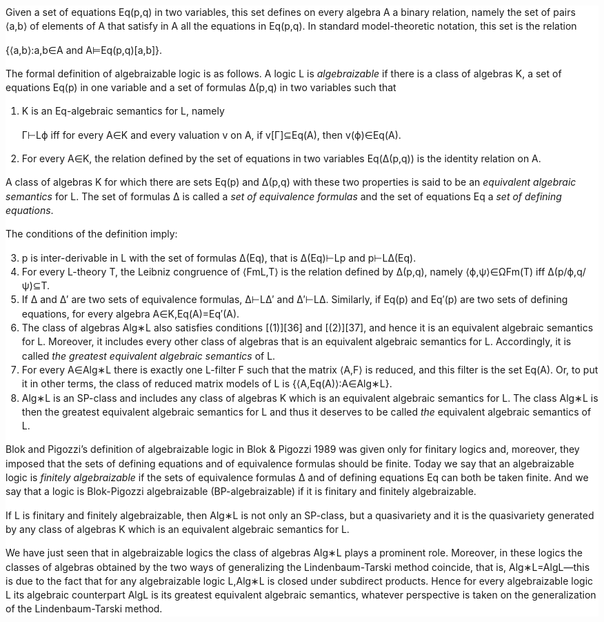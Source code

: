 Given a set of equations Eq(p,q) in two variables, this set defines on every algebra A a binary relation, namely the set of pairs ⟨a,b⟩ of elements of A that satisfy in A all the equations in Eq(p,q). In standard model-theoretic notation, this set is the relation

{⟨a,b⟩:a,b∈A and A⊨Eq(p,q)\[a,b\]}.

The formal definition of algebraizable logic is as follows. A logic L is *algebraizable* if there is a class of algebras K, a set of equations Eq(p) in one variable and a set of formulas Δ(p,q) in two variables such that

1.  K is an Eq\-algebraic semantics for L, namely
    
    Γ⊢Lϕ iff  for every A∈K and every valuation v on A, if v\[Γ\]⊆Eq(A), then v(ϕ)∈Eq(A).
    
2.  For every A∈K, the relation defined by the set of equations in two variables Eq(Δ(p,q)) is the identity relation on A.

A class of algebras K for which there are sets Eq(p) and Δ(p,q) with these two properties is said to be an *equivalent algebraic semantics* for L. The set of formulas Δ is called a *set of equivalence formulas* and the set of equations Eq a *set of defining equations*.

The conditions of the definition imply:

3.  p is inter-derivable in L with the set of formulas Δ(Eq), that is Δ(Eq)⊢Lp and p⊢LΔ(Eq).
4.  For every L\-theory T, the Leibniz congruence of ⟨FmL,T⟩ is the relation defined by Δ(p,q), namely ⟨ϕ,ψ⟩∈ΩFm(T) iff Δ(p/ϕ,q/ψ)⊆T.
5.  If Δ and Δ′ are two sets of equivalence formulas, Δ⊢LΔ′ and Δ′⊢LΔ. Similarly, if Eq(p) and Eq′(p) are two sets of defining equations, for every algebra A∈K,Eq(A)\=Eq′(A).
6.  The class of algebras Alg∗L also satisfies conditions [(1)][36] and [(2)][37], and hence it is an equivalent algebraic semantics for L. Moreover, it includes every other class of algebras that is an equivalent algebraic semantics for L. Accordingly, it is called *the greatest equivalent algebraic semantics* of L.
7.  For every A∈Alg∗L there is exactly one L\-filter F such that the matrix ⟨A,F⟩ is reduced, and this filter is the set Eq(A). Or, to put it in other terms, the class of reduced matrix models of L is {⟨A,Eq(A)⟩:A∈Alg∗L}.
8.  Alg∗L is an SP-class and includes any class of algebras K which is an equivalent algebraic semantics for L. The class Alg∗L is then the greatest equivalent algebraic semantics for L and thus it deserves to be called *the* equivalent algebraic semantics of L.

Blok and Pigozzi’s definition of algebraizable logic in Blok & Pigozzi 1989 was given only for finitary logics and, moreover, they imposed that the sets of defining equations and of equivalence formulas should be finite. Today we say that an algebraizable logic is *finitely algebraizable* if the sets of equivalence formulas Δ and of defining equations Eq can both be taken finite. And we say that a logic is Blok-Pigozzi algebraizable (BP-algebraizable) if it is finitary and finitely algebraizable.

If L is finitary and finitely algebraizable, then Alg∗L is not only an SP-class, but a quasivariety and it is the quasivariety generated by any class of algebras K which is an equivalent algebraic semantics for L.

We have just seen that in algebraizable logics the class of algebras Alg∗L plays a prominent role. Moreover, in these logics the classes of algebras obtained by the two ways of generalizing the Lindenbaum-Tarski method coincide, that is, Alg∗L\=AlgL—this is due to the fact that for any algebraizable logic L,Alg∗L is closed under subdirect products. Hence for every algebraizable logic L its algebraic counterpart AlgL is its greatest equivalent algebraic semantics, whatever perspective is taken on the generalization of the Lindenbaum-Tarski method.


[1]: https://plato.stanford.edu/entries/logical-consequence/
[2]: https://plato.stanford.edu/entries/logical-consequence/
[3]: https://plato.stanford.edu/entries/logic-classical/
[4]: https://plato.stanford.edu/entries/logic-intuitionistic/
[5]: https://plato.stanford.edu/entries/logic-modal/
[6]: https://plato.stanford.edu/entries/logic-linear/
[7]: https://plato.stanford.edu/entries/logic-relevance/
[8]: https://plato.stanford.edu/entries/logic-classical/
[9]: https://plato.stanford.edu/entries/modeltheory-fo/
[10]: https://plato.stanford.edu/entries/logic-classical/
[11]: https://plato.stanford.edu/entries/modeltheory-fo/
[12]: https://plato.stanford.edu/entries/modeltheory-fo/
[13]: https://plato.stanford.edu/entries/boolalg-math/
[14]: https://plato.stanford.edu/entries/logic-intuitionistic/
[15]: https://plato.stanford.edu/entries/logic-algebraic-propositional/#IntuLineLogiWithExpo
[16]: https://plato.stanford.edu/entries/logic-intuitionistic/
[17]: https://plato.stanford.edu/entries/logic-algebraic-propositional/#NatuClasAlgeLogiSyst
[18]: https://plato.stanford.edu/entries/logic-algebraic-propositional/#WhenLogiAlgeWhatDoesMean
[19]: https://plato.stanford.edu/entries/logic-algebraic-propositional/#AlgeSema
[20]: https://plato.stanford.edu/entries/logic-manyvalued/
[21]: https://plato.stanford.edu/entries/logic-algebraic-propositional/#NatuClasAlgeLogiSyst
[22]: https://plato.stanford.edu/entries/logic-algebraic-propositional/#AlgeSema
[23]: https://plato.stanford.edu/entries/logic-algebraic-propositional/#NatuClasAlgeLogiSyst
[24]: https://plato.stanford.edu/entries/logic-algebraic-propositional/#AlgeSema
[25]: https://plato.stanford.edu/entries/logic-algebraic-propositional/#cond4